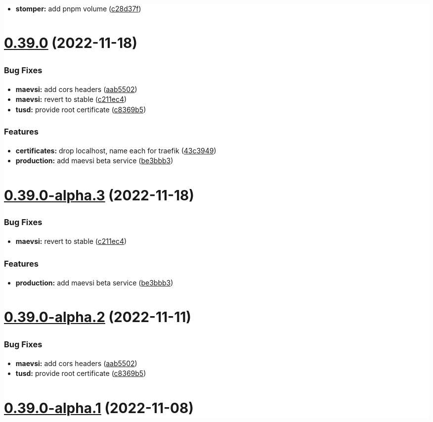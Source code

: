 * **stomper:** add pnpm volume ([c28d37f](https://github.com/maevsi/maevsi_stack/commit/c28d37f5da903cce4b19cf0540fe111076e122ea))

# [0.39.0](https://github.com/maevsi/maevsi_stack/compare/0.38.1...0.39.0) (2022-11-18)


### Bug Fixes

* **maevsi:** add cors headers ([aab5502](https://github.com/maevsi/maevsi_stack/commit/aab5502546bf8a85aae36676a8bb90ee370e69e6))
* **maevsi:** revert to stable ([c211ec4](https://github.com/maevsi/maevsi_stack/commit/c211ec45f21147bf031f5a879207025892b52ad0))
* **tusd:** provide root certificate ([c8369b5](https://github.com/maevsi/maevsi_stack/commit/c8369b531c11973f3dc6eb7b27cfb0d27b2bdceb))


### Features

* **certificates:** drop localhost, name each for traefik ([43c3949](https://github.com/maevsi/maevsi_stack/commit/43c3949055b5798464e9798e57f3e60ac650f8cb))
* **production:** add maevsi beta service ([be3bbb3](https://github.com/maevsi/maevsi_stack/commit/be3bbb3ed9c9343d8d82f07d608e976eec70f09a))

# [0.39.0-alpha.3](https://github.com/maevsi/maevsi_stack/compare/0.39.0-alpha.2...0.39.0-alpha.3) (2022-11-18)


### Bug Fixes

* **maevsi:** revert to stable ([c211ec4](https://github.com/maevsi/maevsi_stack/commit/c211ec45f21147bf031f5a879207025892b52ad0))


### Features

* **production:** add maevsi beta service ([be3bbb3](https://github.com/maevsi/maevsi_stack/commit/be3bbb3ed9c9343d8d82f07d608e976eec70f09a))

# [0.39.0-alpha.2](https://github.com/maevsi/maevsi_stack/compare/0.39.0-alpha.1...0.39.0-alpha.2) (2022-11-11)


### Bug Fixes

* **maevsi:** add cors headers ([aab5502](https://github.com/maevsi/maevsi_stack/commit/aab5502546bf8a85aae36676a8bb90ee370e69e6))
* **tusd:** provide root certificate ([c8369b5](https://github.com/maevsi/maevsi_stack/commit/c8369b531c11973f3dc6eb7b27cfb0d27b2bdceb))

# [0.39.0-alpha.1](https://github.com/maevsi/maevsi_stack/compare/0.38.1...0.39.0-alpha.1) (2022-11-08)
